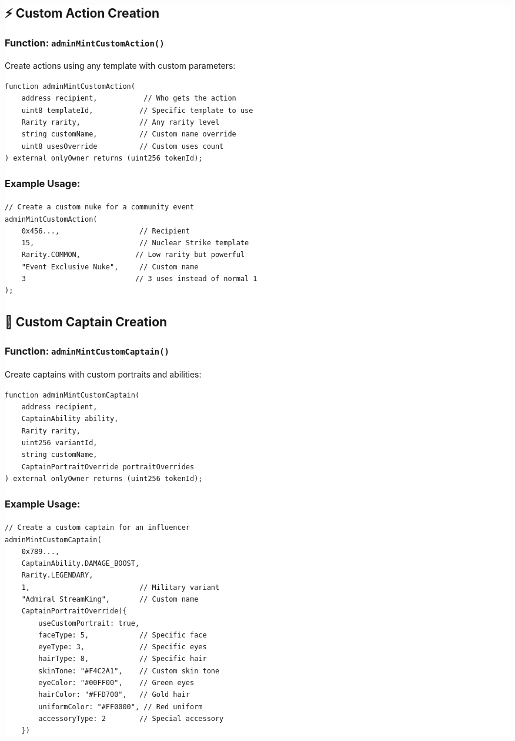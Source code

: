 ## ⚡ **Custom Action Creation**

### **Function**: `adminMintCustomAction()`
Create actions using any template with custom parameters:

```solidity
function adminMintCustomAction(
    address recipient,           // Who gets the action
    uint8 templateId,           // Specific template to use
    Rarity rarity,              // Any rarity level
    string customName,          // Custom name override
    uint8 usesOverride          // Custom uses count
) external onlyOwner returns (uint256 tokenId);
```

### **Example Usage**:
```solidity
// Create a custom nuke for a community event
adminMintCustomAction(
    0x456...,                   // Recipient
    15,                         // Nuclear Strike template
    Rarity.COMMON,             // Low rarity but powerful
    "Event Exclusive Nuke",     // Custom name
    3                          // 3 uses instead of normal 1
);
```

## 👑 **Custom Captain Creation**

### **Function**: `adminMintCustomCaptain()`
Create captains with custom portraits and abilities:

```solidity
function adminMintCustomCaptain(
    address recipient,
    CaptainAbility ability,
    Rarity rarity,
    uint256 variantId,
    string customName,
    CaptainPortraitOverride portraitOverrides
) external onlyOwner returns (uint256 tokenId);
```

### **Example Usage**:
```solidity
// Create a custom captain for an influencer
adminMintCustomCaptain(
    0x789...,
    CaptainAbility.DAMAGE_BOOST,
    Rarity.LEGENDARY,
    1,                          // Military variant
    "Admiral StreamKing",       // Custom name
    CaptainPortraitOverride({
        useCustomPortrait: true,
        faceType: 5,            // Specific face
        eyeType: 3,             // Specific eyes
        hairType: 8,            // Specific hair
        skinTone: "#F4C2A1",    // Custom skin tone
        eyeColor: "#00FF00",    // Green eyes
        hairColor: "#FFD700",   // Gold hair
        uniformColor: "#FF0000", // Red uniform
        accessoryType: 2        // Special accessory
    })
```